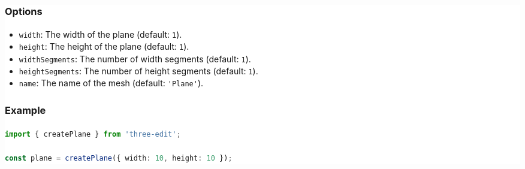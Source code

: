 ### Options

- `width`: The width of the plane (default: `1`).
- `height`: The height of the plane (default: `1`).
- `widthSegments`: The number of width segments (default: `1`).
- `heightSegments`: The number of height segments (default: `1`).
- `name`: The name of the mesh (default: `'Plane'`).

### Example

```typescript
import { createPlane } from 'three-edit';

const plane = createPlane({ width: 10, height: 10 });
```
